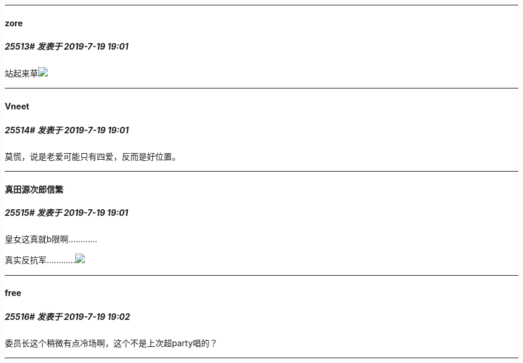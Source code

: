 


-----

####  zore  
##### 25513#       发表于 2019-7-19 19:01




站起来草<img src="https://static.saraba1st.com/image/smiley/face2017/009.gif" referrerpolicy="no-referrer">







-----

####  Vneet  
##### 25514#       发表于 2019-7-19 19:01




莫慌，说是老爱可能只有四爱，反而是好位置。







-----

####  真田源次郎信繁  
##### 25515#       发表于 2019-7-19 19:01




皇女这真就b限啊…………

真实反抗军…………<img src="https://static.saraba1st.com/image/smiley/face2017/091.png" referrerpolicy="no-referrer">







-----

####  free  
##### 25516#       发表于 2019-7-19 19:02




委员长这个稍微有点冷场啊，这个不是上次超party唱的？







-----

